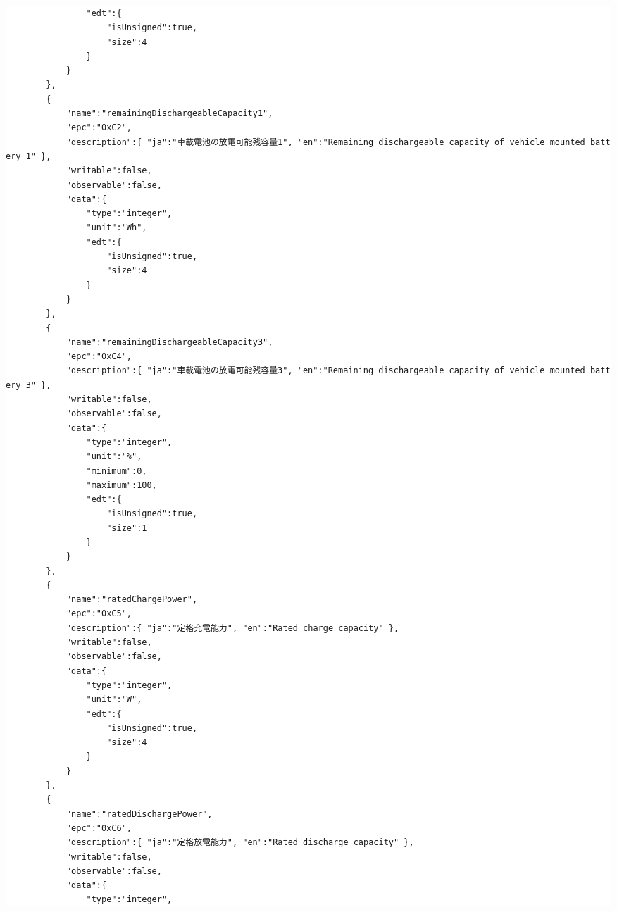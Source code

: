 ```
                "edt":{
                    "isUnsigned":true,
                    "size":4
                }
            }
        },
        {
            "name":"remainingDischargeableCapacity1",
            "epc":"0xC2",
            "description":{ "ja":"車載電池の放電可能残容量1", "en":"Remaining dischargeable capacity of vehicle mounted battery 1" },
            "writable":false, 
            "observable":false,
            "data":{
                "type":"integer", 
                "unit":"Wh",
                "edt":{
                    "isUnsigned":true,
                    "size":4
                }
            }
        },
        {
            "name":"remainingDischargeableCapacity3",
            "epc":"0xC4",
            "description":{ "ja":"車載電池の放電可能残容量3", "en":"Remaining dischargeable capacity of vehicle mounted battery 3" },
            "writable":false, 
            "observable":false,
            "data":{
                "type":"integer",
                "unit":"%",
                "minimum":0,
                "maximum":100,
                "edt":{
                    "isUnsigned":true,
                    "size":1
                }
            }
        },
        {
            "name":"ratedChargePower",
            "epc":"0xC5",
            "description":{ "ja":"定格充電能力", "en":"Rated charge capacity" },
            "writable":false, 
            "observable":false,
            "data":{
                "type":"integer", 
                "unit":"W",
                "edt":{
                    "isUnsigned":true,
                    "size":4
                }
            }
        },
        {
            "name":"ratedDischargePower",
            "epc":"0xC6",
            "description":{ "ja":"定格放電能力", "en":"Rated discharge capacity" },
            "writable":false, 
            "observable":false,
            "data":{
                "type":"integer", 
```